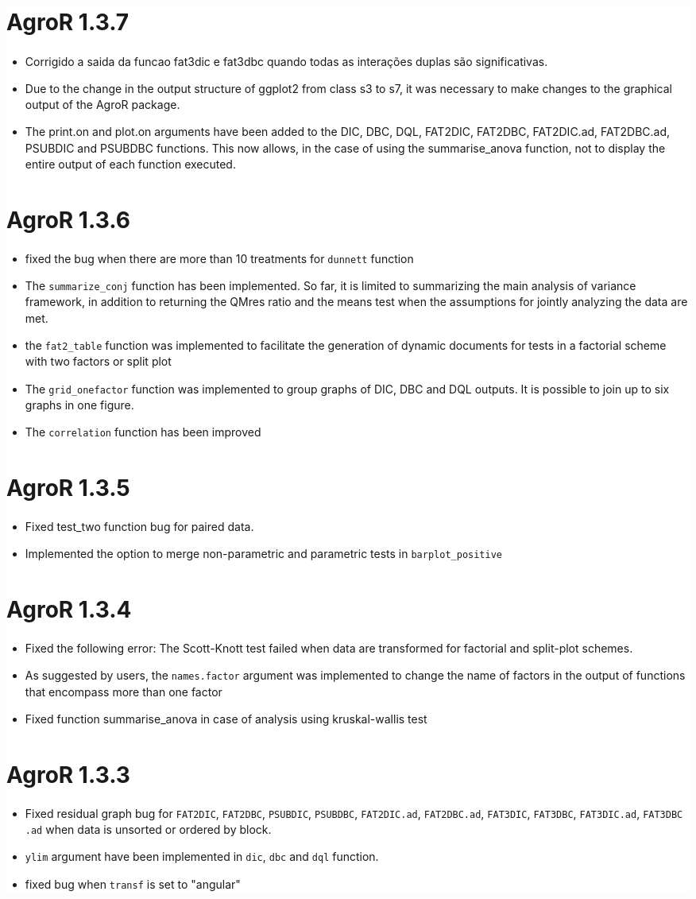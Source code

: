 # AgroR 1.3.7

* Corrigido a saida da funcao fat3dic e fat3dbc quando todas as interações duplas são significativas.

* Due to the change in the output structure of ggplot2 from class s3 to s7, it was necessary to make changes to the graphical output of the AgroR package.

* The print.on and plot.on arguments have been added to the DIC, DBC, DQL, FAT2DIC, FAT2DBC, FAT2DIC.ad, FAT2DBC.ad, PSUBDIC and PSUBDBC functions. This now allows, in the case of using the summarise_anova function, not to display the entire output of each function executed.

# AgroR 1.3.6

* fixed the bug when there are more than 10 treatments for `dunnett` function

* The `summarize_conj` function has been implemented. So far, it is limited to summarizing the main analysis of variance framework, in addition to returning the QMres ratio and the means test when the assumptions for jointly analyzing the data are met.

* the `fat2_table` function was implemented to facilitate the generation of dynamic documents for tests in a factorial scheme with two factors or split plot

* The `grid_onefactor` function was implemented to group graphs of DIC, DBC and DQL outputs. It is possible to join up to six graphs in one figure.

* The `correlation` function has been improved

# AgroR 1.3.5

* Fixed test_two function bug for paired data.

* Implemented the option to merge non-parametric and parametric tests in `barplot_positive`

# AgroR 1.3.4

* Fixed the following error: The Scott-Knott test failed when data are transformed for factorial and split-plot schemes.

* As suggested by users, the `names.factor` argument was implemented to change the name of factors in the output of functions that encompass more than one factor

* Fixed function summarise_anova in case of analysis using kruskal-wallis test

# AgroR 1.3.3

* Fixed residual graph bug for `FAT2DIC`, `FAT2DBC`, `PSUBDIC`, `PSUBDBC`, `FAT2DIC.ad`, `FAT2DBC.ad`, `FAT3DIC`, `FAT3DBC`, `FAT3DIC.ad`, `FAT3DBC .ad` when data is unsorted or ordered by block.

* `ylim` argument have been implemented in `dic`, `dbc` and `dql` function.

* fixed bug when `transf` is set to "angular"
